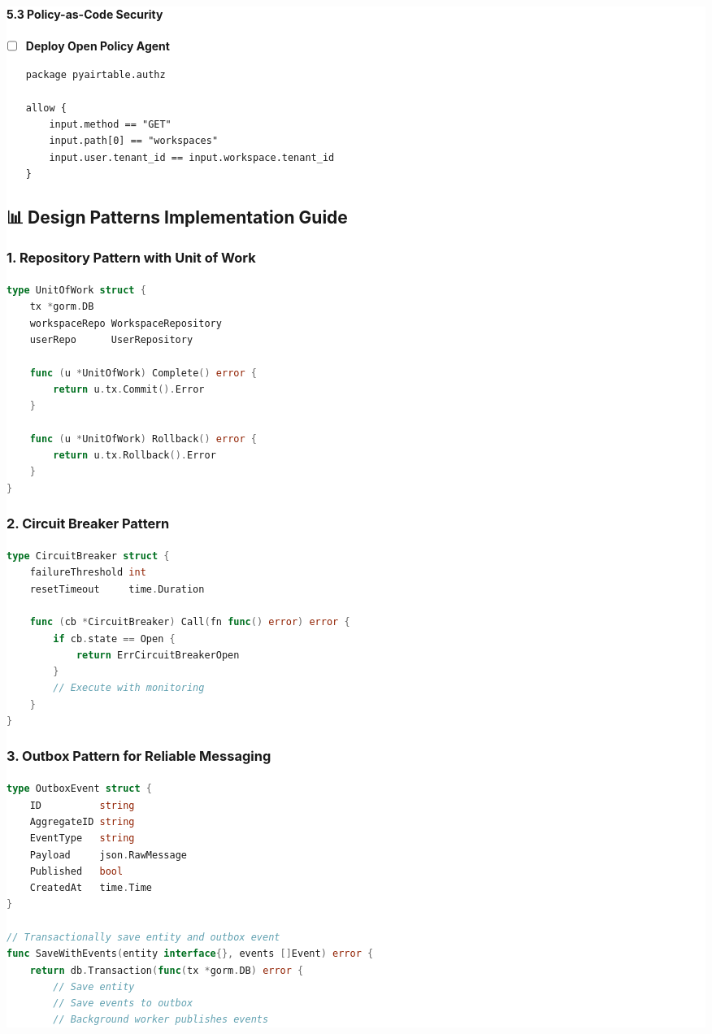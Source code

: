 #### 5.3 Policy-as-Code Security
- [ ] **Deploy Open Policy Agent**
  ```rego
  package pyairtable.authz
  
  allow {
      input.method == "GET"
      input.path[0] == "workspaces"
      input.user.tenant_id == input.workspace.tenant_id
  }
  ```

## 📊 Design Patterns Implementation Guide

### 1. Repository Pattern with Unit of Work
```go
type UnitOfWork struct {
    tx *gorm.DB
    workspaceRepo WorkspaceRepository
    userRepo      UserRepository
    
    func (u *UnitOfWork) Complete() error {
        return u.tx.Commit().Error
    }
    
    func (u *UnitOfWork) Rollback() error {
        return u.tx.Rollback().Error
    }
}
```

### 2. Circuit Breaker Pattern
```go
type CircuitBreaker struct {
    failureThreshold int
    resetTimeout     time.Duration
    
    func (cb *CircuitBreaker) Call(fn func() error) error {
        if cb.state == Open {
            return ErrCircuitBreakerOpen
        }
        // Execute with monitoring
    }
}
```

### 3. Outbox Pattern for Reliable Messaging
```go
type OutboxEvent struct {
    ID          string
    AggregateID string
    EventType   string
    Payload     json.RawMessage
    Published   bool
    CreatedAt   time.Time
}

// Transactionally save entity and outbox event
func SaveWithEvents(entity interface{}, events []Event) error {
    return db.Transaction(func(tx *gorm.DB) error {
        // Save entity
        // Save events to outbox
        // Background worker publishes events
```